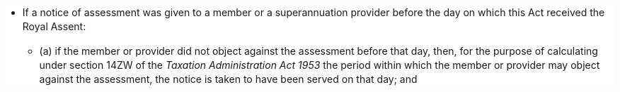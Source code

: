    * If a notice of assessment was given to a member or a superannuation provider before the day on which this Act received the Royal Assent: 

     * (a) if the member or provider did not object against the assessment before that day, then, for the purpose of calculating under section 14ZW of the _Taxation Administration Act 1953_ the period within which the member or provider may object against the assessment, the notice is taken to have been served on that day; and

